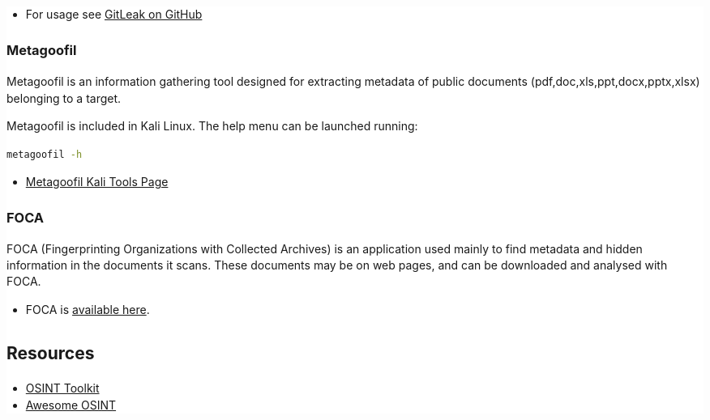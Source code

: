 * For usage see [GitLeak on GitHub](https://github.com/gitleaks/gitleaks)

### Metagoofil

Metagoofil is an information gathering tool designed for extracting metadata of public documents (pdf,doc,xls,ppt,docx,pptx,xlsx) belonging to a target.

Metagoofil is included in Kali Linux. The help menu can be launched running:

```bash
metagoofil -h
```

* [Metagoofil Kali Tools Page](https://www.kali.org/tools/metagoofil/)

### FOCA

FOCA (Fingerprinting Organizations with Collected Archives) is an application used mainly to find metadata and hidden information in the documents it scans. These documents may be on web pages, and can be downloaded and analysed with FOCA.

* FOCA is [available here](https://github.com/ElevenPaths/FOCA).

## Resources

* [OSINT Toolkit](https://one-plus.github.io/)
* [Awesome OSINT](https://github.com/jivoi/awesome-osint)
